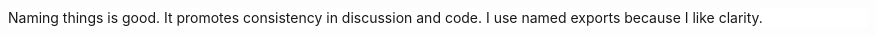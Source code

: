 Naming things is good.  It promotes consistency in discussion and code.  I use named exports because I like clarity.


[^1]: Thanks <a href="https://babeljs.io/learn-es2015/">Babel</a>!
[^2]: Or global scope, or a property on an object, or a function declaration
[^3]: Exporting objects with multiple values as properties seems like a workaround here, but that loses the tree-shaking value that ES6 Modules provide for bundlers like webpack.
